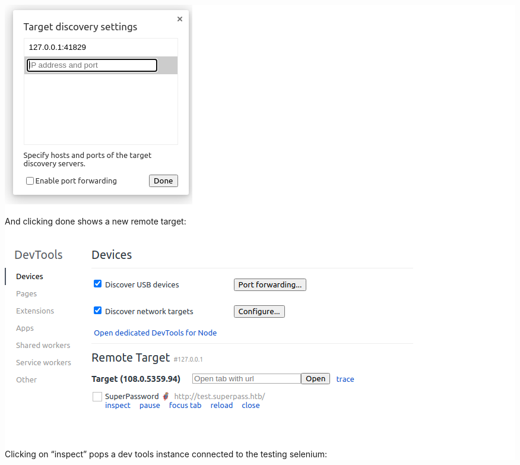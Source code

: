 ![image-20230125130242387](../img/image-20230125130242387.png)

And clicking done shows a new remote target:

![image-20230125130301432](../img/image-20230125130301432.png)

Clicking on “inspect” pops a dev tools instance connected to the testing
selenium:
